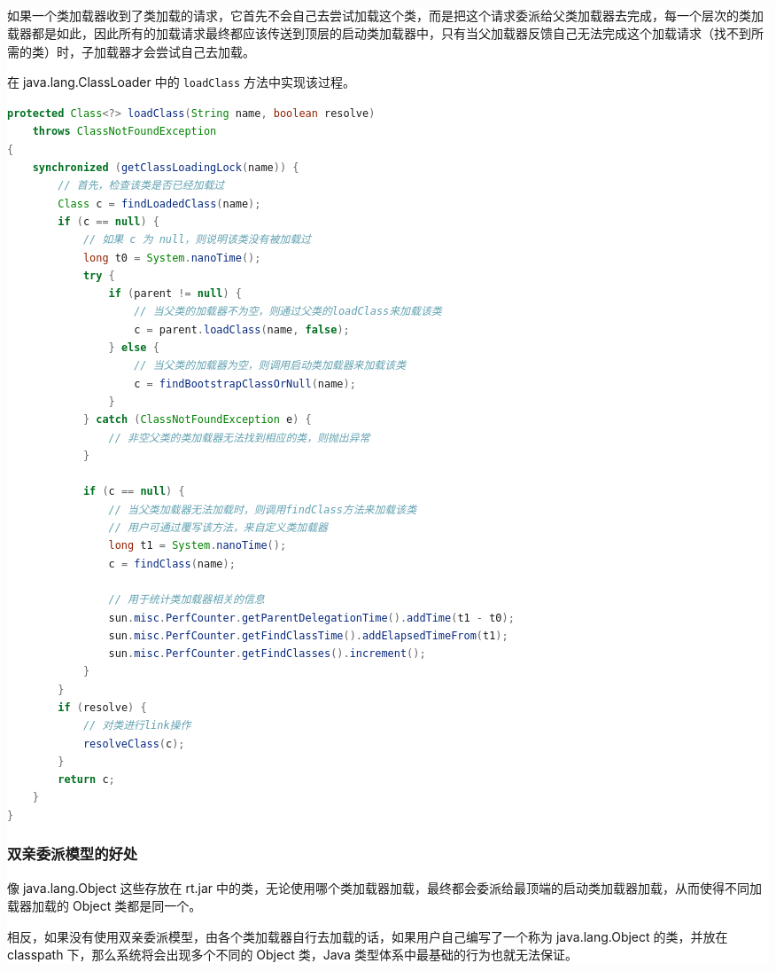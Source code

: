 如果一个类加载器收到了类加载的请求，它首先不会自己去尝试加载这个类，而是把这个请求委派给父类加载器去完成，每一个层次的类加载器都是如此，因此所有的加载请求最终都应该传送到顶层的启动类加载器中，只有当父加载器反馈自己无法完成这个加载请求（找不到所需的类）时，子加载器才会尝试自己去加载。

在 java.lang.ClassLoader 中的 `loadClass` 方法中实现该过程。

```java
protected Class<?> loadClass(String name, boolean resolve)
    throws ClassNotFoundException
{
    synchronized (getClassLoadingLock(name)) {
        // 首先，检查该类是否已经加载过
        Class c = findLoadedClass(name);
        if (c == null) {
            // 如果 c 为 null，则说明该类没有被加载过
            long t0 = System.nanoTime();
            try {
                if (parent != null) {
                    // 当父类的加载器不为空，则通过父类的loadClass来加载该类
                    c = parent.loadClass(name, false);
                } else {
                    // 当父类的加载器为空，则调用启动类加载器来加载该类
                    c = findBootstrapClassOrNull(name);
                }
            } catch (ClassNotFoundException e) {
                // 非空父类的类加载器无法找到相应的类，则抛出异常
            }

            if (c == null) {
                // 当父类加载器无法加载时，则调用findClass方法来加载该类
                // 用户可通过覆写该方法，来自定义类加载器
                long t1 = System.nanoTime();
                c = findClass(name);

                // 用于统计类加载器相关的信息
                sun.misc.PerfCounter.getParentDelegationTime().addTime(t1 - t0);
                sun.misc.PerfCounter.getFindClassTime().addElapsedTimeFrom(t1);
                sun.misc.PerfCounter.getFindClasses().increment();
            }
        }
        if (resolve) {
            // 对类进行link操作
            resolveClass(c);
        }
        return c;
    }
}
```

### 双亲委派模型的好处

像 java.lang.Object 这些存放在 rt.jar 中的类，无论使用哪个类加载器加载，最终都会委派给最顶端的启动类加载器加载，从而使得不同加载器加载的 Object 类都是同一个。

相反，如果没有使用双亲委派模型，由各个类加载器自行去加载的话，如果用户自己编写了一个称为 java.lang.Object 的类，并放在 classpath 下，那么系统将会出现多个不同的 Object 类，Java 类型体系中最基础的行为也就无法保证。
